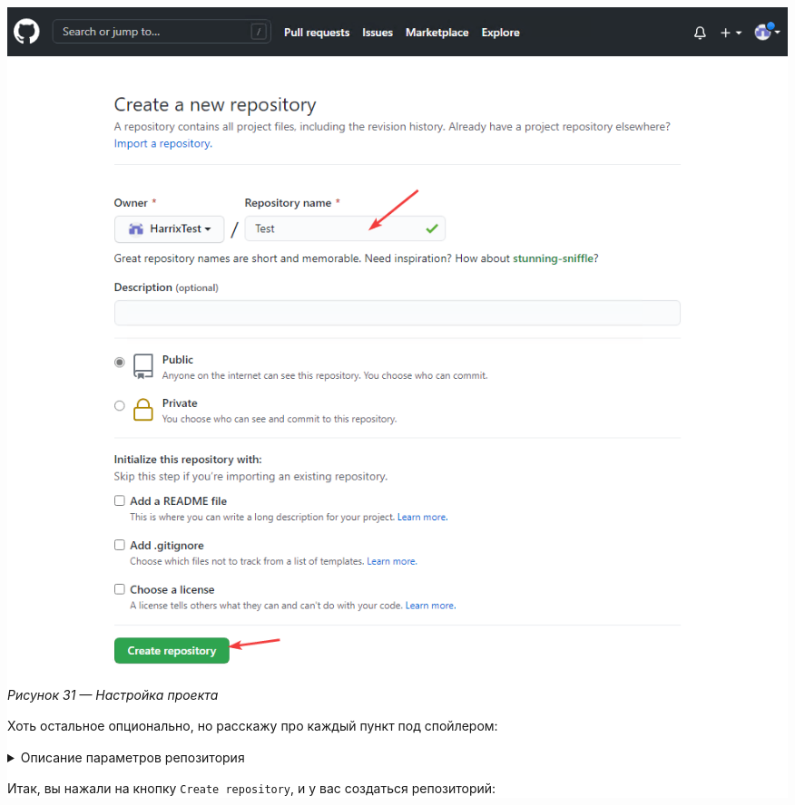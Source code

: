 ![Настройка проекта](img/new-repository_02.png)

_Рисунок 31 — Настройка проекта_

Хоть остальное опционально, но расскажу про каждый пункт под спойлером:

<details><summary>Описание параметров репозитория</summary></details>

Итак, вы нажали на кнопку `Create repository`, и у вас создаться репозиторий:
